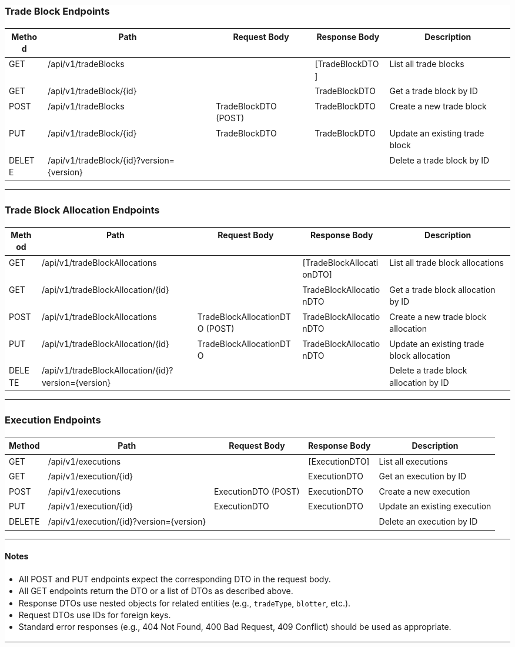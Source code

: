
### Trade Block Endpoints

| Method | Path                      | Request Body         | Response Body        | Description                                 |
|--------|---------------------------|---------------------|----------------------|---------------------------------------------|
| GET    | /api/v1/tradeBlocks       |                     | [TradeBlockDTO]      | List all trade blocks                       |
| GET    | /api/v1/tradeBlock/{id}  |                     | TradeBlockDTO        | Get a trade block by ID                     |
| POST   | /api/v1/tradeBlocks       | TradeBlockDTO (POST)| TradeBlockDTO        | Create a new trade block                    |
| PUT    | /api/v1/tradeBlock/{id}  | TradeBlockDTO       | TradeBlockDTO        | Update an existing trade block              |
| DELETE | /api/v1/tradeBlock/{id}?version={version} | |                      | Delete a trade block by ID                  |

---

### Trade Block Allocation Endpoints

| Method | Path                              | Request Body                 | Response Body                | Description                                 |
|--------|-----------------------------------|-----------------------------|------------------------------|---------------------------------------------|
| GET    | /api/v1/tradeBlockAllocations     |                             | [TradeBlockAllocationDTO]     | List all trade block allocations            |
| GET    | /api/v1/tradeBlockAllocation/{id}|                             | TradeBlockAllocationDTO       | Get a trade block allocation by ID          |
| POST   | /api/v1/tradeBlockAllocations     | TradeBlockAllocationDTO (POST)| TradeBlockAllocationDTO     | Create a new trade block allocation         |
| PUT    | /api/v1/tradeBlockAllocation/{id}| TradeBlockAllocationDTO     | TradeBlockAllocationDTO       | Update an existing trade block allocation   |
| DELETE | /api/v1/tradeBlockAllocation/{id}?version={version} | |                  | Delete a trade block allocation by ID       |

---

### Execution Endpoints

| Method | Path                      | Request Body         | Response Body        | Description                                 |
|--------|---------------------------|---------------------|----------------------|---------------------------------------------|
| GET    | /api/v1/executions        |                     | [ExecutionDTO]       | List all executions                         |
| GET    | /api/v1/execution/{id}   |                     | ExecutionDTO         | Get an execution by ID                      |
| POST   | /api/v1/executions        | ExecutionDTO (POST) | ExecutionDTO         | Create a new execution                      |
| PUT    | /api/v1/execution/{id}   | ExecutionDTO        | ExecutionDTO         | Update an existing execution                |
| DELETE | /api/v1/execution/{id}?version={version} | |                      | Delete an execution by ID                   |

---

#### Notes
- All POST and PUT endpoints expect the corresponding DTO in the request body.
- All GET endpoints return the DTO or a list of DTOs as described above.
- Response DTOs use nested objects for related entities (e.g., `tradeType`, `blotter`, etc.).
- Request DTOs use IDs for foreign keys.
- Standard error responses (e.g., 404 Not Found, 400 Bad Request, 409 Conflict) should be used as appropriate.

---